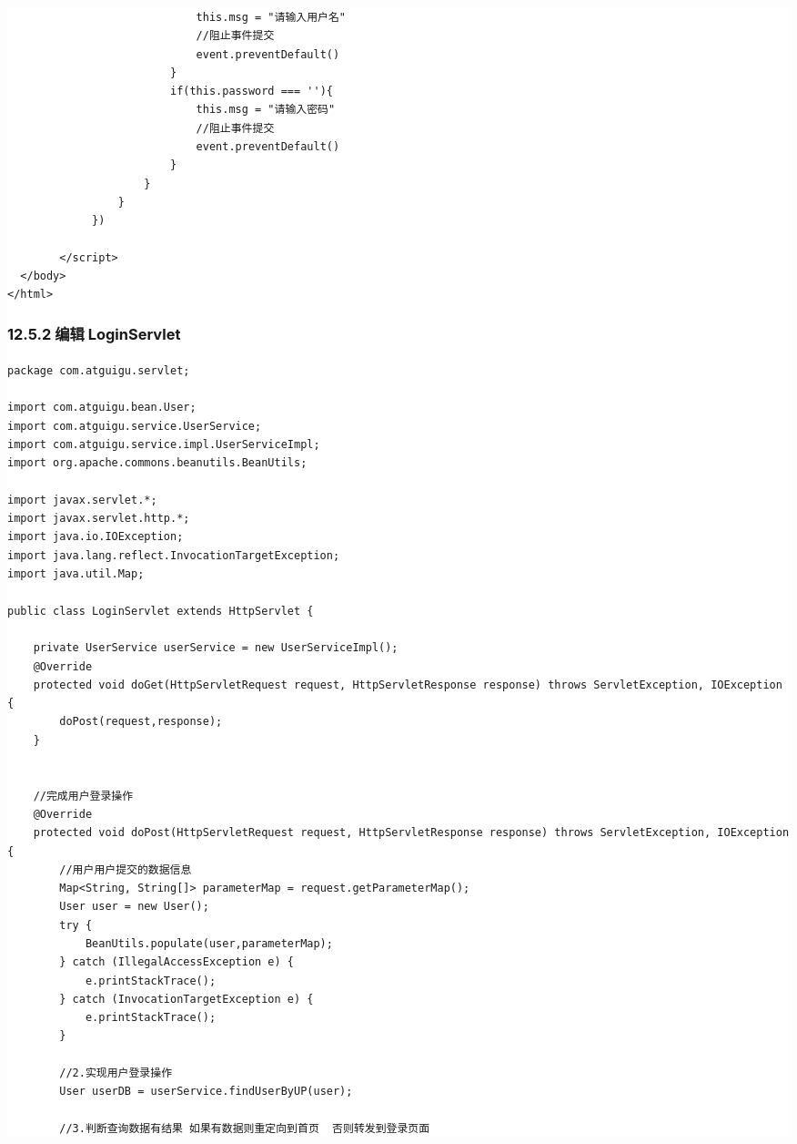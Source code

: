 ```
							 this.msg = "请输入用户名"
							 //阻止事件提交
							 event.preventDefault()
						 }
						 if(this.password === ''){
							 this.msg = "请输入密码"
							 //阻止事件提交
							 event.preventDefault()
						 }
					 }
				 }
			 })
				
		</script>
  </body>
</html>
```

### 12.5.2 编辑 LoginServlet

```
package com.atguigu.servlet;

import com.atguigu.bean.User;
import com.atguigu.service.UserService;
import com.atguigu.service.impl.UserServiceImpl;
import org.apache.commons.beanutils.BeanUtils;

import javax.servlet.*;
import javax.servlet.http.*;
import java.io.IOException;
import java.lang.reflect.InvocationTargetException;
import java.util.Map;

public class LoginServlet extends HttpServlet {

    private UserService userService = new UserServiceImpl();
    @Override
    protected void doGet(HttpServletRequest request, HttpServletResponse response) throws ServletException, IOException {
        doPost(request,response);
    }


    //完成用户登录操作
    @Override
    protected void doPost(HttpServletRequest request, HttpServletResponse response) throws ServletException, IOException {
        //用户用户提交的数据信息
        Map<String, String[]> parameterMap = request.getParameterMap();
        User user = new User();
        try {
            BeanUtils.populate(user,parameterMap);
        } catch (IllegalAccessException e) {
            e.printStackTrace();
        } catch (InvocationTargetException e) {
            e.printStackTrace();
        }

        //2.实现用户登录操作
        User userDB = userService.findUserByUP(user);

        //3.判断查询数据有结果 如果有数据则重定向到首页  否则转发到登录页面
```